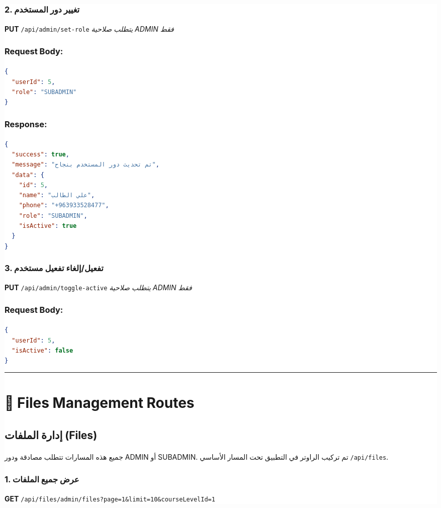 ### 2. تغيير دور المستخدم
**PUT** `/api/admin/set-role`
*يتطلب صلاحية ADMIN فقط*

### Request Body:
```json
{
  "userId": 5,
  "role": "SUBADMIN"
}
```

### Response:
```json
{
  "success": true,
  "message": "تم تحديث دور المستخدم بنجاح",
  "data": {
    "id": 5,
    "name": "علي الطالب",
    "phone": "+963933528477",
    "role": "SUBADMIN",
    "isActive": true
  }
}
```

### 3. تفعيل/إلغاء تفعيل مستخدم
**PUT** `/api/admin/toggle-active`
*يتطلب صلاحية ADMIN فقط*

### Request Body:
```json
{
  "userId": 5,
  "isActive": false
}
```

---

# 📁 Files Management Routes

## إدارة الملفات (Files)

جميع هذه المسارات تتطلب مصادقة ودور ADMIN أو SUBADMIN. تم تركيب الراوتر في التطبيق تحت المسار الأساسي `/api/files`.

### 1. عرض جميع الملفات
**GET** `/api/files/admin/files?page=1&limit=10&courseLevelId=1`
